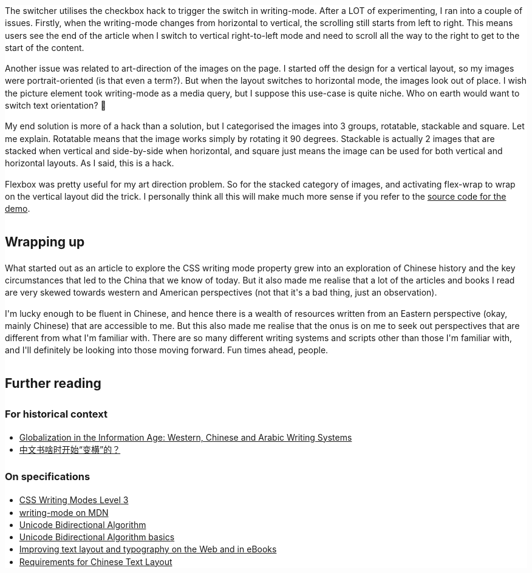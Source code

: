 The switcher utilises the checkbox hack to trigger the switch in writing-mode. After a LOT of experimenting, I ran into a couple of issues. Firstly, when the writing-mode changes from horizontal to vertical, the scrolling still starts from left to right. This means users see the end of the article when I switch to vertical right-to-left mode and need to scroll all the way to the right to get to the start of the content.

Another issue was related to art-direction of the images on the page. I started off the design for a vertical layout, so my images were portrait-oriented (is that even a term?). But when the layout switches to horizontal mode, the images look out of place. I wish the picture element took writing-mode as a media query, but I suppose this use-case is quite niche. Who on earth would want to switch text orientation? <span class="emoji">&#x1F64B;</span>

My end solution is more of a hack than a solution, but I categorised the images into 3 groups, rotatable, stackable and square. Let me explain. Rotatable means that the image works simply by rotating it 90 degrees. Stackable is actually 2 images that are stacked when vertical and side-by-side when horizontal, and square just means the image can be used for both vertical and horizontal layouts. As I said, this is a hack.

Flexbox was pretty useful for my art direction problem. So for the stacked category of images, and activating flex-wrap to wrap on the vertical layout did the trick. I personally think all this will make much more sense if you refer to the [source code for the demo](https://github.com/huijing/zh-type/blob/master/scss/styles.scss).

## Wrapping up

What started out as an article to explore the CSS writing mode property grew into an exploration of Chinese history and the key circumstances that led to the China that we know of today. But it also made me realise that a lot of the articles and books I read are very skewed towards western and American perspectives (not that it's a bad thing, just an observation). 

I'm lucky enough to be fluent in Chinese, and hence there is a wealth of resources written from an Eastern perspective (okay, mainly Chinese) that are accessible to me. But this also made me realise that the onus is on me to seek out perspectives that are different from what I'm familiar with. There are so many different writing systems and scripts other than those I'm familiar with, and I'll definitely be looking into those moving forward. Fun times ahead, people.

## Further reading

### For historical context

<ul>
  <li class="no-margin"><a href="http://globalization.icaap.org/content/v4.2/bosworth.html">Globalization in the Information Age: Western, Chinese and Arabic Writing Systems</a></li>
  <li><a href="http://www.shobserver.com/news/detail?id=1563">中文书啥时开始“变横”的？</a></li>
</ul>

### On specifications

<ul>
  <li class="no-margin"><a href="https://drafts.csswg.org/css-writing-modes-3/">CSS Writing Modes Level 3</a></li>
  <li class="no-margin"><a href="https://developer.mozilla.org/en/docs/Web/CSS/writing-mode">writing-mode on MDN</a></li>
  <li class="no-margin"><a href="http://unicode.org/reports/tr9/">Unicode Bidirectional Algorithm</a></li>
  <li class="no-margin"><a href="https://www.w3.org/International/articles/inline-bidi-markup/uba-basics">Unicode Bidirectional Algorithm basics</a></li>
  <li class="no-margin"><a href="https://w3c.github.io/typography/">Improving text layout and typography on the Web and in eBooks</a></li>
  <li><a href="https://www.w3.org/TR/clreq/#characters_and_the_principles_of_setting_them_for_chinese_composition">Requirements for Chinese Text Layout</a></li>
</ul>
